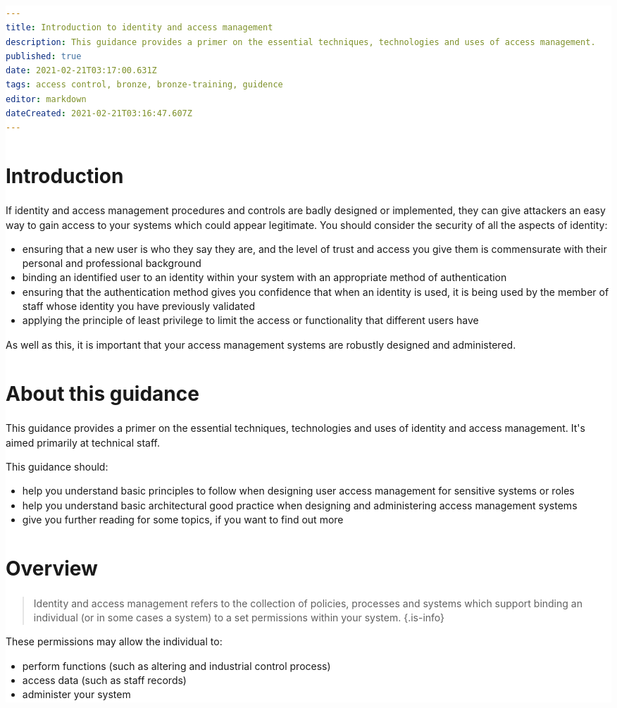```yaml
---
title: Introduction to identity and access management
description: This guidance provides a primer on the essential techniques, technologies and uses of access management.
published: true
date: 2021-02-21T03:17:00.631Z
tags: access control, bronze, bronze-training, guidence
editor: markdown
dateCreated: 2021-02-21T03:16:47.607Z
---
```


# Introduction
If identity and access management procedures and controls are badly designed or implemented, they can give attackers an easy way to gain access to your systems which could appear legitimate. You should consider the security of all the aspects of identity:

- ensuring that a new user is who they say they are, and the level of trust and access you give them is commensurate with their personal and professional background
- binding an identified user to an identity within your system with an appropriate method of authentication
- ensuring that the authentication method gives you confidence that when an identity is used, it is being used by the member of staff whose identity you have previously validated
- applying the principle of least privilege to limit the access or functionality that different users have

As well as this, it is important that your access management systems are robustly designed and administered.

# About this guidance
This guidance provides a primer on the essential techniques, technologies and uses of identity and access management. It's aimed primarily at technical staff.

This guidance should:

- help you understand basic principles to follow when designing user access management for sensitive systems or roles
- help you understand basic architectural good practice when designing and administering access management systems
- give you further reading for some topics, if you want to find out more
 
# Overview
> Identity and access management refers to the collection of policies, processes and systems which support binding an individual (or in some cases a system) to a set permissions within your system.
{.is-info}


These permissions may allow the individual to:

- perform functions (such as altering and industrial control process)
- access data (such as staff records)
- administer your system
